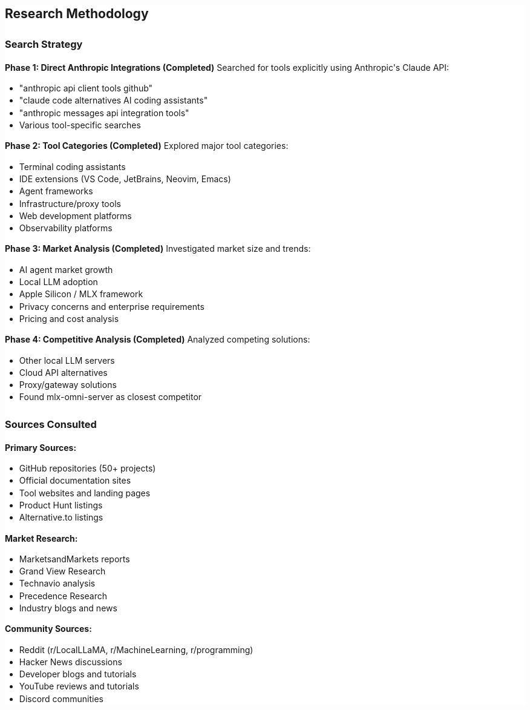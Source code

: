 
## Research Methodology

### Search Strategy

**Phase 1: Direct Anthropic Integrations (Completed)**
Searched for tools explicitly using Anthropic's Claude API:
- "anthropic api client tools github"
- "claude code alternatives AI coding assistants"
- "anthropic messages api integration tools"
- Various tool-specific searches

**Phase 2: Tool Categories (Completed)**
Explored major tool categories:
- Terminal coding assistants
- IDE extensions (VS Code, JetBrains, Neovim, Emacs)
- Agent frameworks
- Infrastructure/proxy tools
- Web development platforms
- Observability platforms

**Phase 3: Market Analysis (Completed)**
Investigated market size and trends:
- AI agent market growth
- Local LLM adoption
- Apple Silicon / MLX framework
- Privacy concerns and enterprise requirements
- Pricing and cost analysis

**Phase 4: Competitive Analysis (Completed)**
Analyzed competing solutions:
- Other local LLM servers
- Cloud API alternatives
- Proxy/gateway solutions
- Found mlx-omni-server as closest competitor

### Sources Consulted

**Primary Sources:**
- GitHub repositories (50+ projects)
- Official documentation sites
- Tool websites and landing pages
- Product Hunt listings
- Alternative.to listings

**Market Research:**
- MarketsandMarkets reports
- Grand View Research
- Technavio analysis
- Precedence Research
- Industry blogs and news

**Community Sources:**
- Reddit (r/LocalLLaMA, r/MachineLearning, r/programming)
- Hacker News discussions
- Developer blogs and tutorials
- YouTube reviews and tutorials
- Discord communities
